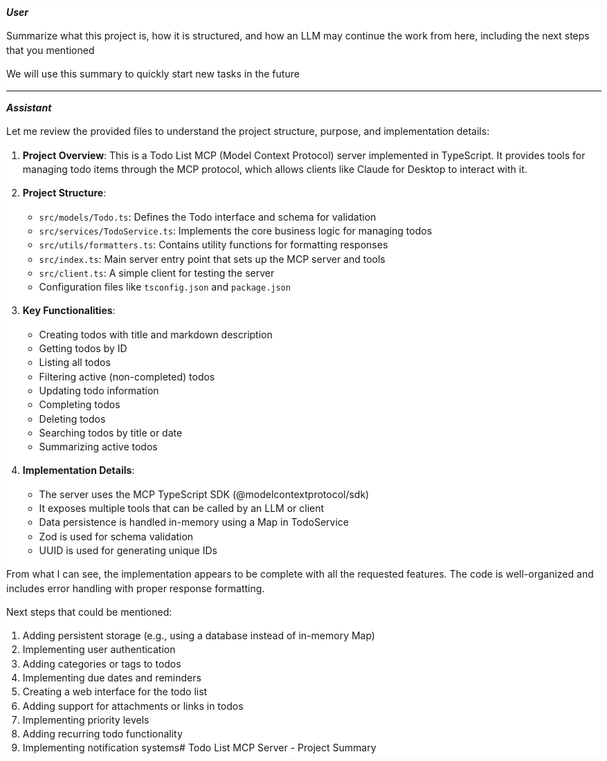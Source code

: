 
_**User**_

Summarize what this project is, how it is structured, and how an LLM may continue the work from here, including the next steps that you mentioned

We will use this summary to quickly start new tasks in the future

---

_**Assistant**_

<think>Let me review the provided files to understand the project structure, purpose, and implementation details:

1. **Project Overview**: This is a Todo List MCP (Model Context Protocol) server implemented in TypeScript. It provides tools for managing todo items through the MCP protocol, which allows clients like Claude for Desktop to interact with it.

2. **Project Structure**:
   - `src/models/Todo.ts`: Defines the Todo interface and schema for validation
   - `src/services/TodoService.ts`: Implements the core business logic for managing todos
   - `src/utils/formatters.ts`: Contains utility functions for formatting responses
   - `src/index.ts`: Main server entry point that sets up the MCP server and tools
   - `src/client.ts`: A simple client for testing the server
   - Configuration files like `tsconfig.json` and `package.json`

3. **Key Functionalities**:
   - Creating todos with title and markdown description
   - Getting todos by ID
   - Listing all todos
   - Filtering active (non-completed) todos
   - Updating todo information
   - Completing todos
   - Deleting todos
   - Searching todos by title or date
   - Summarizing active todos

4. **Implementation Details**:
   - The server uses the MCP TypeScript SDK (@modelcontextprotocol/sdk)
   - It exposes multiple tools that can be called by an LLM or client
   - Data persistence is handled in-memory using a Map in TodoService
   - Zod is used for schema validation
   - UUID is used for generating unique IDs

From what I can see, the implementation appears to be complete with all the requested features. The code is well-organized and includes error handling with proper response formatting.

Next steps that could be mentioned:
1. Adding persistent storage (e.g., using a database instead of in-memory Map)
2. Implementing user authentication
3. Adding categories or tags to todos
4. Implementing due dates and reminders
5. Creating a web interface for the todo list
6. Adding support for attachments or links in todos
7. Implementing priority levels
8. Adding recurring todo functionality
9. Implementing notification systems</think># Todo List MCP Server - Project Summary
